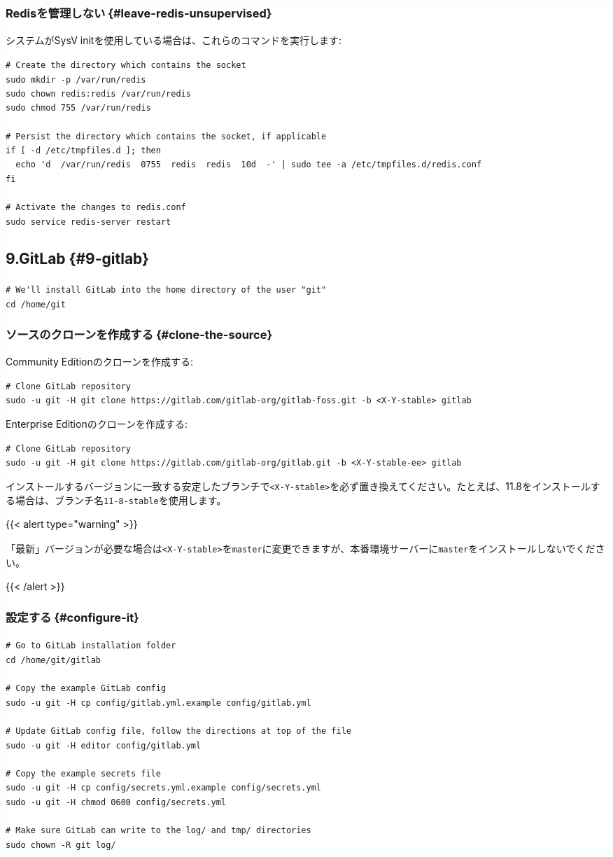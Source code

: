 ### Redisを管理しない {#leave-redis-unsupervised}

システムがSysV initを使用している場合は、これらのコマンドを実行します:

```shell
# Create the directory which contains the socket
sudo mkdir -p /var/run/redis
sudo chown redis:redis /var/run/redis
sudo chmod 755 /var/run/redis

# Persist the directory which contains the socket, if applicable
if [ -d /etc/tmpfiles.d ]; then
  echo 'd  /var/run/redis  0755  redis  redis  10d  -' | sudo tee -a /etc/tmpfiles.d/redis.conf
fi

# Activate the changes to redis.conf
sudo service redis-server restart
```

## 9\.GitLab {#9-gitlab}

```shell
# We'll install GitLab into the home directory of the user "git"
cd /home/git
```

### ソースのクローンを作成する {#clone-the-source}

Community Editionのクローンを作成する:

```shell
# Clone GitLab repository
sudo -u git -H git clone https://gitlab.com/gitlab-org/gitlab-foss.git -b <X-Y-stable> gitlab
```

Enterprise Editionのクローンを作成する:

```shell
# Clone GitLab repository
sudo -u git -H git clone https://gitlab.com/gitlab-org/gitlab.git -b <X-Y-stable-ee> gitlab
```

インストールするバージョンに一致する安定したブランチで`<X-Y-stable>`を必ず置き換えてください。たとえば、11.8をインストールする場合は、ブランチ名`11-8-stable`を使用します。

{{< alert type="warning" >}}

「最新」バージョンが必要な場合は`<X-Y-stable>`を`master`に変更できますが、本番環境サーバーに`master`をインストールしないでください。

{{< /alert >}}

### 設定する {#configure-it}

```shell
# Go to GitLab installation folder
cd /home/git/gitlab

# Copy the example GitLab config
sudo -u git -H cp config/gitlab.yml.example config/gitlab.yml

# Update GitLab config file, follow the directions at top of the file
sudo -u git -H editor config/gitlab.yml

# Copy the example secrets file
sudo -u git -H cp config/secrets.yml.example config/secrets.yml
sudo -u git -H chmod 0600 config/secrets.yml

# Make sure GitLab can write to the log/ and tmp/ directories
sudo chown -R git log/
```